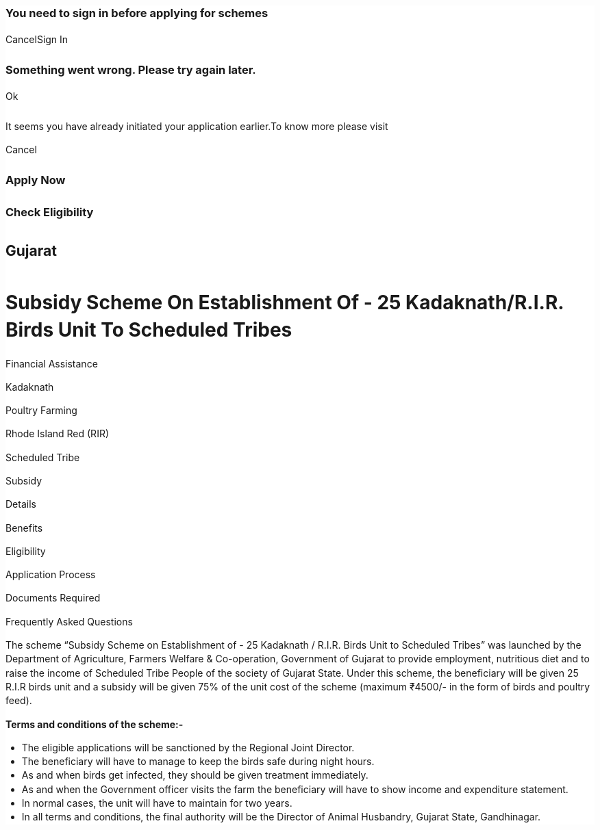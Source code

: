 ### 

### You need to sign in before applying for schemes

CancelSign In

### Something went wrong. Please try again later.

Ok

### 

It seems you have already initiated your application earlier.To know more please visit

Cancel

### Apply Now

### Check Eligibility

Gujarat
-------

Subsidy Scheme On Establishment Of - 25 Kadaknath/R.I.R. Birds Unit To Scheduled Tribes
=======================================================================================

Financial Assistance

Kadaknath

Poultry Farming

Rhode Island Red (RIR)

Scheduled Tribe

Subsidy

Details

Benefits

Eligibility

Application Process

Documents Required

Frequently Asked Questions

The scheme “Subsidy Scheme on Establishment of - 25 Kadaknath / R.I.R. Birds Unit to Scheduled Tribes” was launched by the Department of Agriculture, Farmers Welfare & Co-operation, Government of Gujarat to provide employment, nutritious diet and to raise the income of Scheduled Tribe People of the society of Gujarat State. Under this scheme, the beneficiary will be given 25 R.I.R birds unit and a subsidy will be given 75% of the unit cost of the scheme (maximum ₹4500/- in the form of birds and poultry feed).

**Terms and conditions of the scheme:-**

*   The eligible applications will be sanctioned by the Regional Joint Director.
*   The beneficiary will have to manage to keep the birds safe during night hours.
*   As and when birds get infected, they should be given treatment immediately.
*   As and when the Government officer visits the farm the beneficiary will have to show income and expenditure statement.
*   In normal cases, the unit will have to maintain for two years.
*   In all terms and conditions, the final authority will be the Director of Animal Husbandry, Gujarat State, Gandhinagar.
